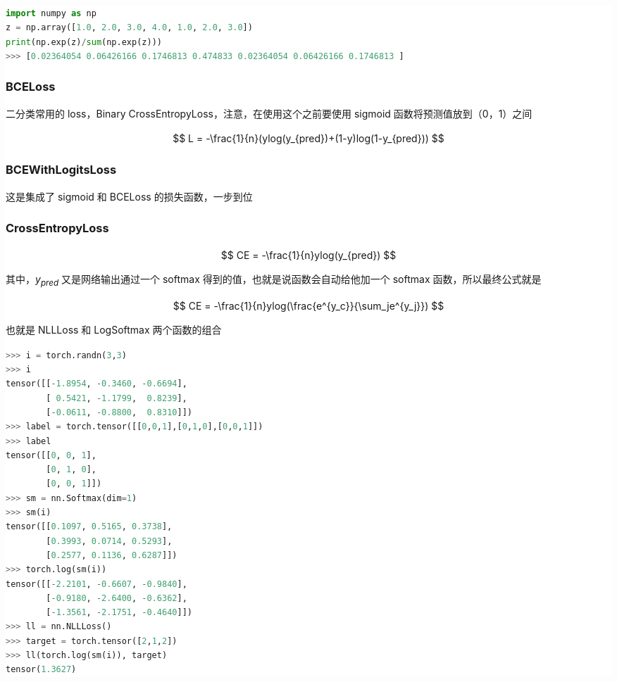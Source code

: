 
```python
import numpy as np
z = np.array([1.0, 2.0, 3.0, 4.0, 1.0, 2.0, 3.0])
print(np.exp(z)/sum(np.exp(z)))
>>> [0.02364054 0.06426166 0.1746813 0.474833 0.02364054 0.06426166 0.1746813 ]
```



### BCELoss



二分类常用的 loss，Binary CrossEntropyLoss，注意，在使用这个之前要使用 sigmoid 函数将预测值放到（0，1）之间


$$
L = -\frac{1}{n}(ylog(y_{pred})+(1-y)log(1-y_{pred}))
$$


### BCEWithLogitsLoss



这是集成了 sigmoid 和 BCELoss 的损失函数，一步到位



### CrossEntropyLoss


$$
CE = -\frac{1}{n}ylog(y_{pred})
$$


其中，$y_{pred}$ 又是网络输出通过一个 softmax 得到的值，也就是说函数会自动给他加一个 softmax 函数，所以最终公式就是


$$
CE = -\frac{1}{n}ylog(\frac{e^{y_c}}{\sum_je^{y_j}})
$$


也就是 NLLLoss 和  LogSoftmax 两个函数的组合



```python
>>> i = torch.randn(3,3)
>>> i
tensor([[-1.8954, -0.3460, -0.6694],
        [ 0.5421, -1.1799,  0.8239],
        [-0.0611, -0.8800,  0.8310]])
>>> label = torch.tensor([[0,0,1],[0,1,0],[0,0,1]])
>>> label
tensor([[0, 0, 1],
        [0, 1, 0],
        [0, 0, 1]])
>>> sm = nn.Softmax(dim=1)
>>> sm(i)
tensor([[0.1097, 0.5165, 0.3738],
        [0.3993, 0.0714, 0.5293],
        [0.2577, 0.1136, 0.6287]])
>>> torch.log(sm(i))
tensor([[-2.2101, -0.6607, -0.9840],
        [-0.9180, -2.6400, -0.6362],
        [-1.3561, -2.1751, -0.4640]])
>>> ll = nn.NLLLoss()
>>> target = torch.tensor([2,1,2])
>>> ll(torch.log(sm(i)), target)
tensor(1.3627)

```